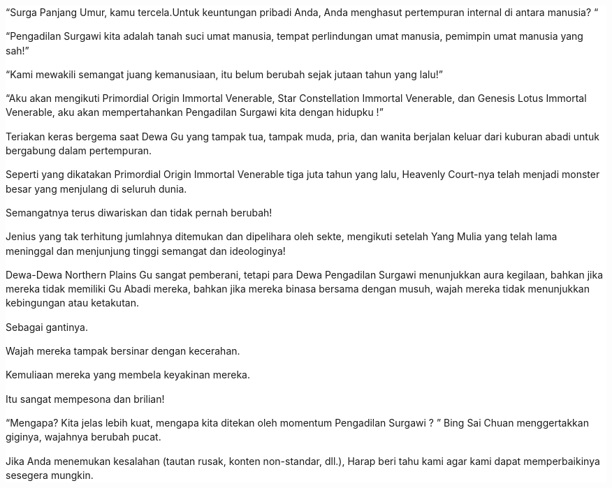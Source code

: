“Surga Panjang Umur, kamu tercela.Untuk keuntungan pribadi Anda, Anda menghasut pertempuran internal di antara manusia? “

“Pengadilan Surgawi kita adalah tanah suci umat manusia, tempat perlindungan umat manusia, pemimpin umat manusia yang sah!”

“Kami mewakili semangat juang kemanusiaan, itu belum berubah sejak jutaan tahun yang lalu!”

“Aku akan mengikuti Primordial Origin Immortal Venerable, Star Constellation Immortal Venerable, dan Genesis Lotus Immortal Venerable, aku akan mempertahankan Pengadilan Surgawi kita dengan hidupku !”

Teriakan keras bergema saat Dewa Gu yang tampak tua, tampak muda, pria, dan wanita berjalan keluar dari kuburan abadi untuk bergabung dalam pertempuran.

Seperti yang dikatakan Primordial Origin Immortal Venerable tiga juta tahun yang lalu, Heavenly Court-nya telah menjadi monster besar yang menjulang di seluruh dunia.

Semangatnya terus diwariskan dan tidak pernah berubah!

Jenius yang tak terhitung jumlahnya ditemukan dan dipelihara oleh sekte, mengikuti setelah Yang Mulia yang telah lama meninggal dan menjunjung tinggi semangat dan ideologinya!

Dewa-Dewa Northern Plains Gu sangat pemberani, tetapi para Dewa Pengadilan Surgawi menunjukkan aura kegilaan, bahkan jika mereka tidak memiliki Gu Abadi mereka, bahkan jika mereka binasa bersama dengan musuh, wajah mereka tidak menunjukkan kebingungan atau ketakutan.

Sebagai gantinya.

Wajah mereka tampak bersinar dengan kecerahan.

Kemuliaan mereka yang membela keyakinan mereka.

Itu sangat mempesona dan brilian!

“Mengapa? Kita jelas lebih kuat, mengapa kita ditekan oleh momentum Pengadilan Surgawi ? ” Bing Sai Chuan menggertakkan giginya, wajahnya berubah pucat.

Jika Anda menemukan kesalahan (tautan rusak, konten non-standar, dll.), Harap beri tahu kami agar kami dapat memperbaikinya sesegera mungkin.